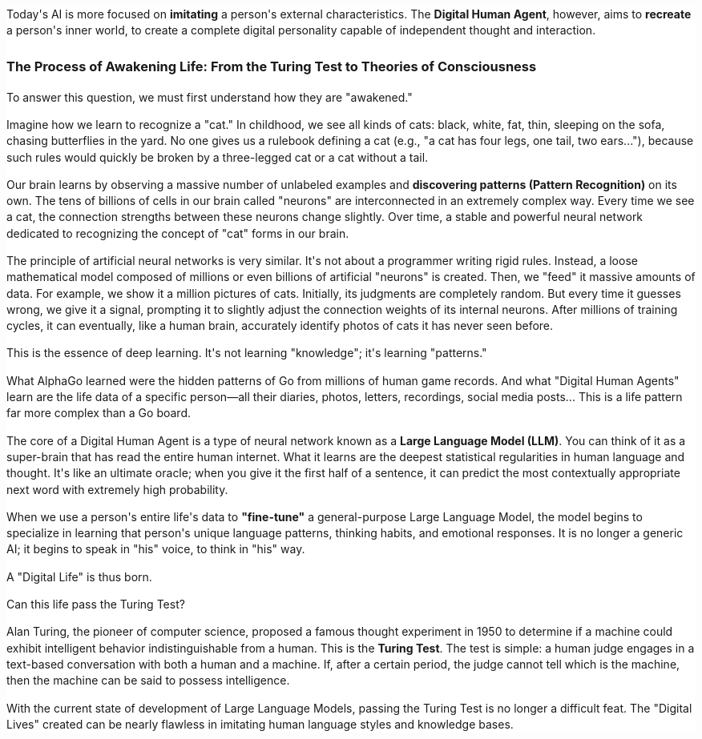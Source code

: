 Today's AI is more focused on **imitating** a person's external characteristics. The **Digital Human Agent**, however, aims to **recreate** a person's inner world, to create a complete digital personality capable of independent thought and interaction.

### The Process of Awakening Life: From the Turing Test to Theories of Consciousness

To answer this question, we must first understand how they are "awakened."

Imagine how we learn to recognize a "cat." In childhood, we see all kinds of cats: black, white, fat, thin, sleeping on the sofa, chasing butterflies in the yard. No one gives us a rulebook defining a cat (e.g., "a cat has four legs, one tail, two ears..."), because such rules would quickly be broken by a three-legged cat or a cat without a tail.

Our brain learns by observing a massive number of unlabeled examples and **discovering patterns (Pattern Recognition)** on its own. The tens of billions of cells in our brain called "neurons" are interconnected in an extremely complex way. Every time we see a cat, the connection strengths between these neurons change slightly. Over time, a stable and powerful neural network dedicated to recognizing the concept of "cat" forms in our brain.

The principle of artificial neural networks is very similar. It's not about a programmer writing rigid rules. Instead, a loose mathematical model composed of millions or even billions of artificial "neurons" is created. Then, we "feed" it massive amounts of data. For example, we show it a million pictures of cats. Initially, its judgments are completely random. But every time it guesses wrong, we give it a signal, prompting it to slightly adjust the connection weights of its internal neurons. After millions of training cycles, it can eventually, like a human brain, accurately identify photos of cats it has never seen before.

This is the essence of deep learning. It's not learning "knowledge"; it's learning "patterns."

What AlphaGo learned were the hidden patterns of Go from millions of human game records. And what "Digital Human Agents" learn are the life data of a specific person—all their diaries, photos, letters, recordings, social media posts... This is a life pattern far more complex than a Go board.

The core of a Digital Human Agent is a type of neural network known as a **Large Language Model (LLM)**. You can think of it as a super-brain that has read the entire human internet. What it learns are the deepest statistical regularities in human language and thought. It's like an ultimate oracle; when you give it the first half of a sentence, it can predict the most contextually appropriate next word with extremely high probability.

When we use a person's entire life's data to **"fine-tune"** a general-purpose Large Language Model, the model begins to specialize in learning that person's unique language patterns, thinking habits, and emotional responses. It is no longer a generic AI; it begins to speak in "his" voice, to think in "his" way.

A "Digital Life" is thus born.

Can this life pass the Turing Test?

Alan Turing, the pioneer of computer science, proposed a famous thought experiment in 1950 to determine if a machine could exhibit intelligent behavior indistinguishable from a human. This is the **Turing Test**. The test is simple: a human judge engages in a text-based conversation with both a human and a machine. If, after a certain period, the judge cannot tell which is the machine, then the machine can be said to possess intelligence.

With the current state of development of Large Language Models, passing the Turing Test is no longer a difficult feat. The "Digital Lives" created can be nearly flawless in imitating human language styles and knowledge bases.
